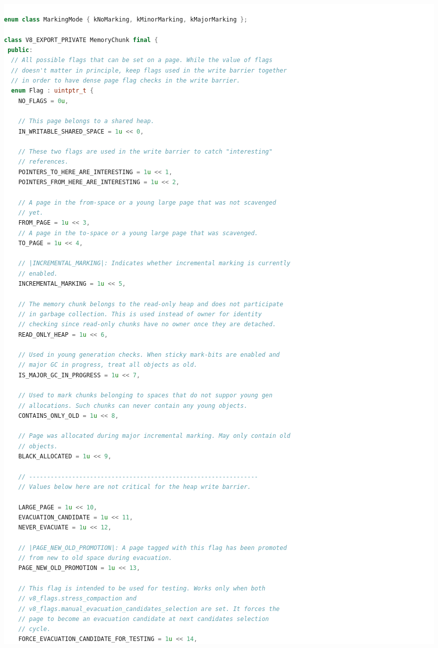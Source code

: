 ```cpp

enum class MarkingMode { kNoMarking, kMinorMarking, kMajorMarking };

class V8_EXPORT_PRIVATE MemoryChunk final {
 public:
  // All possible flags that can be set on a page. While the value of flags
  // doesn't matter in principle, keep flags used in the write barrier together
  // in order to have dense page flag checks in the write barrier.
  enum Flag : uintptr_t {
    NO_FLAGS = 0u,

    // This page belongs to a shared heap.
    IN_WRITABLE_SHARED_SPACE = 1u << 0,

    // These two flags are used in the write barrier to catch "interesting"
    // references.
    POINTERS_TO_HERE_ARE_INTERESTING = 1u << 1,
    POINTERS_FROM_HERE_ARE_INTERESTING = 1u << 2,

    // A page in the from-space or a young large page that was not scavenged
    // yet.
    FROM_PAGE = 1u << 3,
    // A page in the to-space or a young large page that was scavenged.
    TO_PAGE = 1u << 4,

    // |INCREMENTAL_MARKING|: Indicates whether incremental marking is currently
    // enabled.
    INCREMENTAL_MARKING = 1u << 5,

    // The memory chunk belongs to the read-only heap and does not participate
    // in garbage collection. This is used instead of owner for identity
    // checking since read-only chunks have no owner once they are detached.
    READ_ONLY_HEAP = 1u << 6,

    // Used in young generation checks. When sticky mark-bits are enabled and
    // major GC in progress, treat all objects as old.
    IS_MAJOR_GC_IN_PROGRESS = 1u << 7,

    // Used to mark chunks belonging to spaces that do not suppor young gen
    // allocations. Such chunks can never contain any young objects.
    CONTAINS_ONLY_OLD = 1u << 8,

    // Page was allocated during major incremental marking. May only contain old
    // objects.
    BLACK_ALLOCATED = 1u << 9,

    // ----------------------------------------------------------------
    // Values below here are not critical for the heap write barrier.

    LARGE_PAGE = 1u << 10,
    EVACUATION_CANDIDATE = 1u << 11,
    NEVER_EVACUATE = 1u << 12,

    // |PAGE_NEW_OLD_PROMOTION|: A page tagged with this flag has been promoted
    // from new to old space during evacuation.
    PAGE_NEW_OLD_PROMOTION = 1u << 13,

    // This flag is intended to be used for testing. Works only when both
    // v8_flags.stress_compaction and
    // v8_flags.manual_evacuation_candidates_selection are set. It forces the
    // page to become an evacuation candidate at next candidates selection
    // cycle.
    FORCE_EVACUATION_CANDIDATE_FOR_TESTING = 1u << 14,
```
